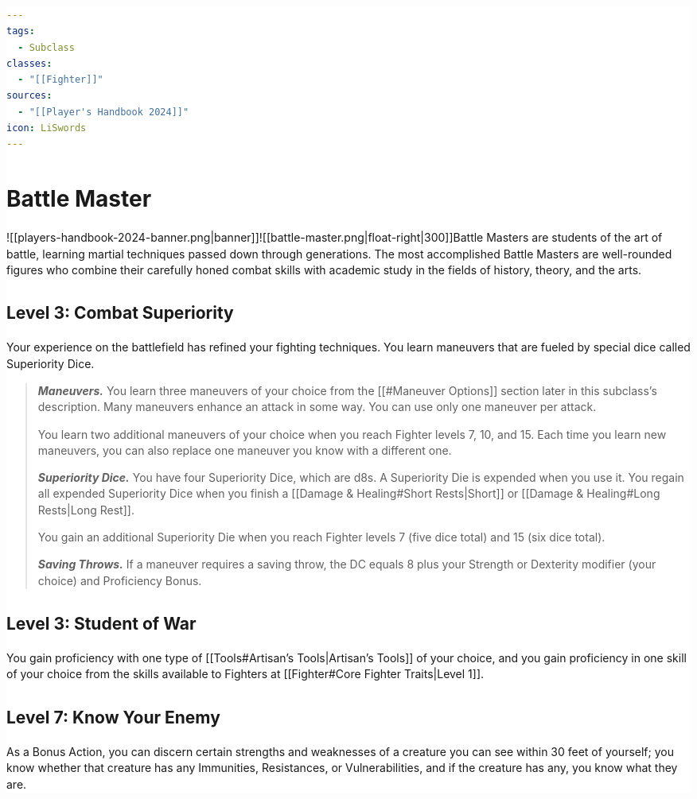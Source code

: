 ```yaml
---
tags:
  - Subclass
classes:
  - "[[Fighter]]"
sources:
  - "[[Player's Handbook 2024]]"
icon: LiSwords
---
```


# Battle Master

![[players-handbook-2024-banner.png|banner]]![[battle-master.png|float-right|300]]Battle Masters are students of the art of battle, learning martial techniques passed down through generations. The most accomplished Battle Masters are well-rounded figures who combine their carefully honed combat skills with academic study in the fields of history, theory, and the arts.

## Level 3: Combat Superiority

Your experience on the battlefield has refined your fighting techniques. You learn maneuvers that are fueled by special dice called Superiority Dice.

>**_Maneuvers._** You learn three maneuvers of your choice from the [[#Maneuver Options]] section later in this subclass’s description. Many maneuvers enhance an attack in some way. You can use only one maneuver per attack.
>
>You learn two additional maneuvers of your choice when you reach Fighter levels 7, 10, and 15. Each time you learn new maneuvers, you can also replace one maneuver you know with a different one.
>
>**_Superiority Dice._** You have four Superiority Dice, which are d8s. A Superiority Die is expended when you use it. You regain all expended Superiority Dice when you finish a [[Damage & Healing#Short Rests\|Short]] or [[Damage & Healing#Long Rests|Long Rest]].
>
>You gain an additional Superiority Die when you reach Fighter levels 7 (five dice total) and 15 (six dice total).
>
>**_Saving Throws._** If a maneuver requires a saving throw, the DC equals 8 plus your Strength or Dexterity modifier (your choice) and Proficiency Bonus.

## Level 3: Student of War

You gain proficiency with one type of [[Tools#Artisan’s Tools\|Artisan’s Tools]] of your choice, and you gain proficiency in one skill of your choice from the skills available to Fighters at [[Fighter#Core Fighter Traits|Level 1]].

## Level 7: Know Your Enemy

As a Bonus Action, you can discern certain strengths and weaknesses of a creature you can see within 30 feet of yourself; you know whether that creature has any Immunities, Resistances, or Vulnerabilities, and if the creature has any, you know what they are.
